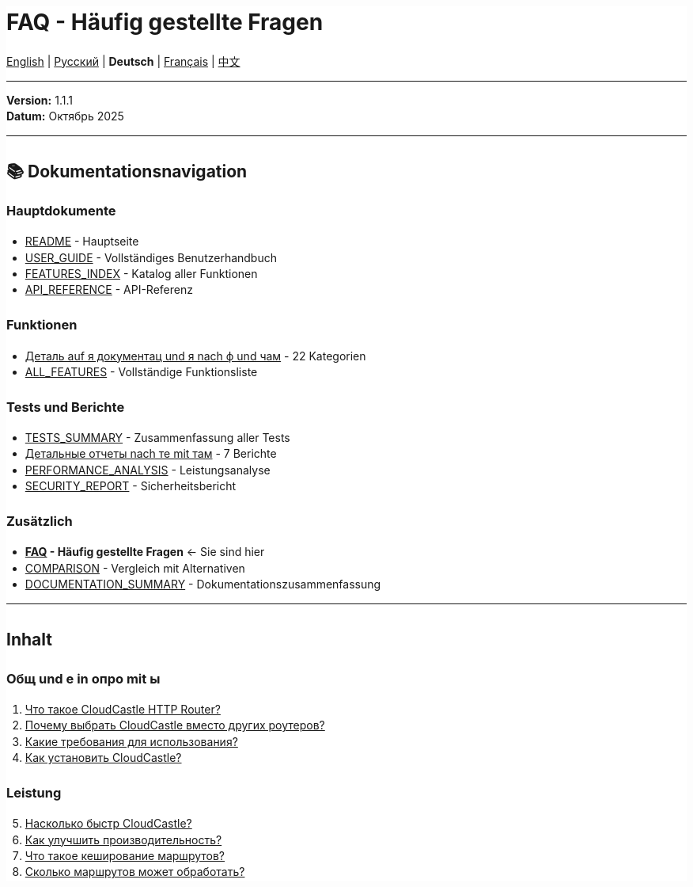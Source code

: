 # FAQ - Häufig gestellte Fragen

[English](../en/FAQ.md) | [Русский](../ru/FAQ.md) | **Deutsch** | [Français](../fr/FAQ.md) | [中文](../zh/FAQ.md)

---







**Version:** 1.1.1  
**Datum:** Октябрь 2025

---

## 📚 Dokumentationsnavigation

### Hauptdokumente
- [README](../../README.md) - Hauptseite
- [USER_GUIDE](USER_GUIDE.md) - Vollständiges Benutzerhandbuch
- [FEATURES_INDEX](FEATURES_INDEX.md) - Katalog aller Funktionen
- [API_REFERENCE](API_REFERENCE.md) - API-Referenz

### Funktionen
- [Деталь auf я документац und я  nach  ф und чам](features/) - 22 Kategorien
- [ALL_FEATURES](ALL_FEATURES.md) - Vollständige Funktionsliste

### Tests und Berichte
- [TESTS_SUMMARY](TESTS_SUMMARY.md) - Zusammenfassung aller Tests
- [Детальные отчеты  nach  те mit там](tests/) - 7 Berichte
- [PERFORMANCE_ANALYSIS](PERFORMANCE_ANALYSIS.md) - Leistungsanalyse
- [SECURITY_REPORT](SECURITY_REPORT.md) - Sicherheitsbericht

### Zusätzlich
- **[FAQ](FAQ.md) - Häufig gestellte Fragen** ← Sie sind hier
- [COMPARISON](COMPARISON.md) - Vergleich mit Alternativen
- [DOCUMENTATION_SUMMARY](DOCUMENTATION_SUMMARY.md) - Dokumentationszusammenfassung

---

## Inhalt

### Общ und е  in опро mit ы
1. [Что такое CloudCastle HTTP Router?](#что-такое-cloudcastle-http-router)
2. [Почему выбрать CloudCastle вместо других роутеров?](#почему-выбрать-cloudcastle)
3. [Какие требования для использования?](#требования)
4. [Как установить CloudCastle?](#установка)

### Leistung
5. [Насколько быстр CloudCastle?](#производительность)
6. [Как улучшить производительность?](#оптимизация)
7. [Что такое кеширование маршрутов?](#кеширование)
8. [Сколько маршрутов может обработать?](#масштабируемость)
